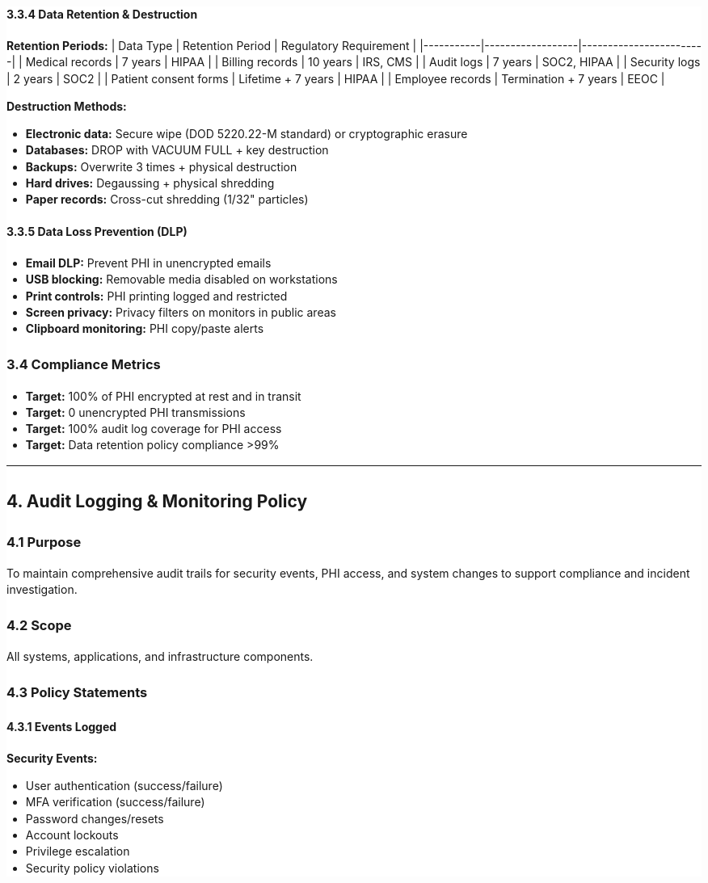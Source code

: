 #### 3.3.4 Data Retention & Destruction

**Retention Periods:**
| Data Type | Retention Period | Regulatory Requirement |
|-----------|------------------|------------------------|
| Medical records | 7 years | HIPAA |
| Billing records | 10 years | IRS, CMS |
| Audit logs | 7 years | SOC2, HIPAA |
| Security logs | 2 years | SOC2 |
| Patient consent forms | Lifetime + 7 years | HIPAA |
| Employee records | Termination + 7 years | EEOC |

**Destruction Methods:**
- **Electronic data:** Secure wipe (DOD 5220.22-M standard) or cryptographic erasure
- **Databases:** DROP with VACUUM FULL + key destruction
- **Backups:** Overwrite 3 times + physical destruction
- **Hard drives:** Degaussing + physical shredding
- **Paper records:** Cross-cut shredding (1/32" particles)

#### 3.3.5 Data Loss Prevention (DLP)
- **Email DLP:** Prevent PHI in unencrypted emails
- **USB blocking:** Removable media disabled on workstations
- **Print controls:** PHI printing logged and restricted
- **Screen privacy:** Privacy filters on monitors in public areas
- **Clipboard monitoring:** PHI copy/paste alerts

### 3.4 Compliance Metrics
- **Target:** 100% of PHI encrypted at rest and in transit
- **Target:** 0 unencrypted PHI transmissions
- **Target:** 100% audit log coverage for PHI access
- **Target:** Data retention policy compliance >99%

---

## 4. Audit Logging & Monitoring Policy

### 4.1 Purpose
To maintain comprehensive audit trails for security events, PHI access, and system changes to support compliance and incident investigation.

### 4.2 Scope
All systems, applications, and infrastructure components.

### 4.3 Policy Statements

#### 4.3.1 Events Logged
**Security Events:**
- User authentication (success/failure)
- MFA verification (success/failure)
- Password changes/resets
- Account lockouts
- Privilege escalation
- Security policy violations
